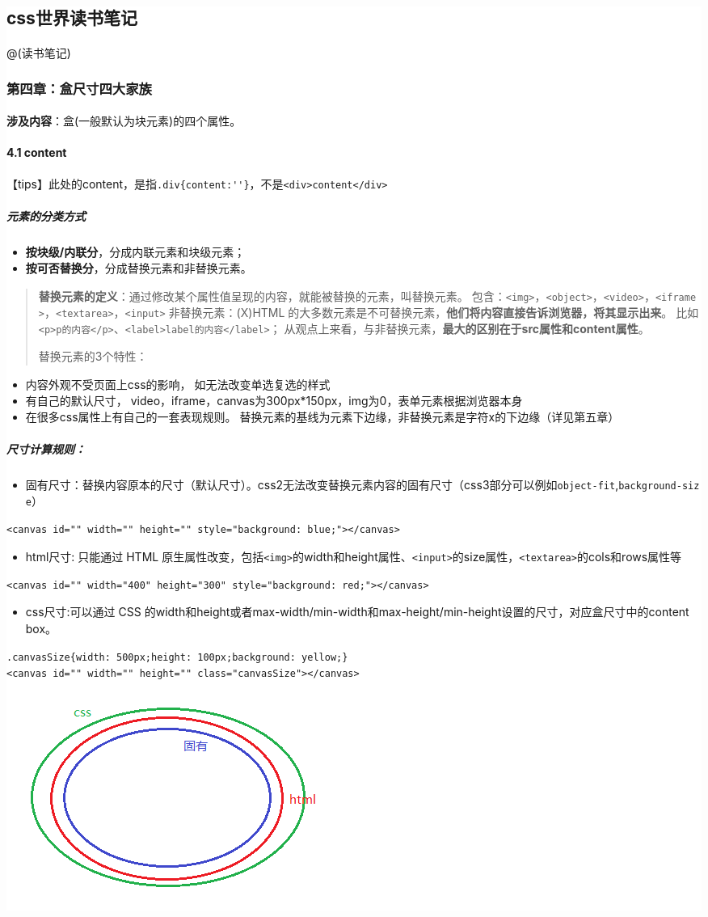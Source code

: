 ## css世界读书笔记

@(读书笔记)

### 第四章：盒尺寸四大家族
**涉及内容**：盒(一般默认为块元素)的四个属性。

#### 4.1 content
【tips】此处的content，是指```.div{content:''}```，不是```<div>content</div>```

#####  元素的分类方式
- **按块级/内联分**，分成内联元素和块级元素；
- **按可否替换分**，分成替换元素和非替换元素。

> **替换元素的定义**：通过修改某个属性值呈现的内容，就能被替换的元素，叫替换元素。
包含：```<img>```，```<object>```，```<video>```，```<iframe>```，```<textarea>```，```<input>```
非替换元素：(X)HTML 的大多数元素是不可替换元素，**他们将内容直接告诉浏览器，将其显示出来**。
比如```<p>p的内容</p>```、```<label>label的内容</label>```；
从观点上来看，与非替换元素，**最大的区别在于src属性和content属性**。
> 
> 替换元素的3个特性：
- 内容外观不受页面上css的影响， 如无法改变单选复选的样式
- 有自己的默认尺寸， video，iframe，canvas为300px*150px，img为0，表单元素根据浏览器本身
- 在很多css属性上有自己的一套表现规则。 替换元素的基线为元素下边缘，非替换元素是字符x的下边缘（详见第五章）
> 
##### 尺寸计算规则：
- 固有尺寸：替换内容原本的尺寸（默认尺寸）。css2无法改变替换元素内容的固有尺寸（css3部分可以例如```object-fit```,```background-size```）
```
<canvas id="" width="" height="" style="background: blue;"></canvas>
```
- html尺寸: 只能通过 HTML 原生属性改变，包括```<img>```的width和height属性、```<input>```的size属性，```<textarea>```的cols和rows属性等
```
<canvas id="" width="400" height="300" style="background: red;"></canvas>
```
- css尺寸:可以通过 CSS 的width和height或者max-width/min-width和max-height/min-height设置的尺寸，对应盒尺寸中的content box。
```
.canvasSize{width: 500px;height: 100px;background: yellow;}
<canvas id="" width="" height="" class="canvasSize"></canvas>
```
![尺寸关系](https://github.com/feiaaa/notes/blob/master/peitu/tihuanSize.png)
